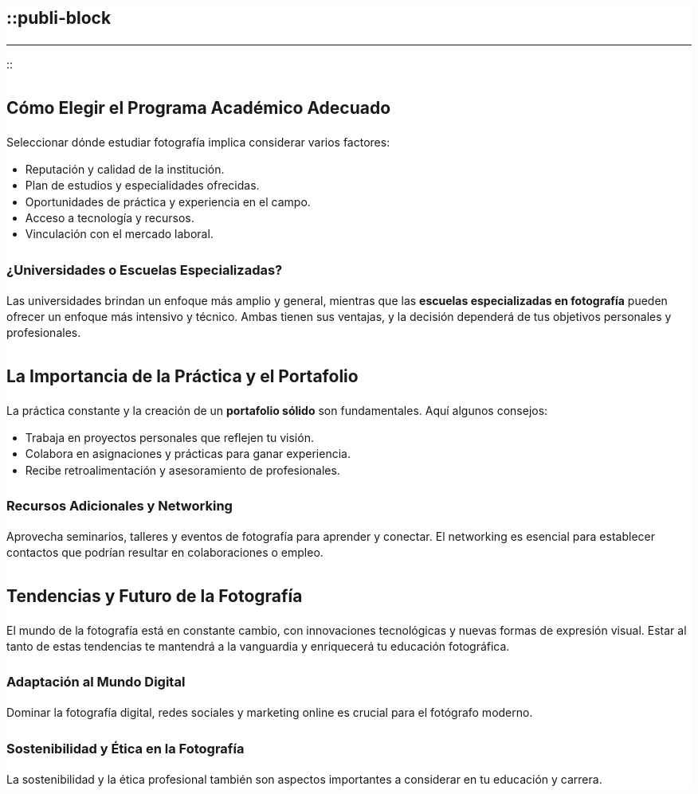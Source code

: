
  ::publi-block
  ---
  ---
  ::
  
  
## Cómo Elegir el Programa Académico Adecuado

Seleccionar dónde estudiar fotografía implica considerar varios factores:

- Reputación y calidad de la institución.
- Plan de estudios y especialidades ofrecidas.
- Oportunidades de práctica y experiencia en el campo.
- Acceso a tecnología y recursos.
- Vinculación con el mercado laboral.

### ¿Universidades o Escuelas Especializadas?

Las universidades brindan un enfoque más amplio y general, mientras que las **escuelas especializadas en fotografía** pueden ofrecer un enfoque más intensivo y técnico. Ambas tienen sus ventajas, y la decisión dependerá de tus objetivos personales y profesionales.

## La Importancia de la Práctica y el Portafolio

La práctica constante y la creación de un **portafolio sólido** son fundamentales. Aquí algunos consejos:

- Trabaja en proyectos personales que reflejen tu visión.
- Colabora en asignaciones y prácticas para ganar experiencia.
- Recibe retroalimentación y asesoramiento de profesionales.

### Recursos Adicionales y Networking

Aprovecha seminarios, talleres y eventos de fotografía para aprender y conectar. El networking es esencial para establecer contactos que podrían resultar en colaboraciones o empleo.

## Tendencias y Futuro de la Fotografía

El mundo de la fotografía está en constante cambio, con innovaciones tecnológicas y nuevas formas de expresión visual. Estar al tanto de estas tendencias te mantendrá a la vanguardia y enriquecerá tu educación fotográfica.

### Adaptación al Mundo Digital

Dominar la fotografía digital, redes sociales y marketing online es crucial para el fotógrafo moderno.

### Sostenibilidad y Ética en la Fotografía

La sostenibilidad y la ética profesional también son aspectos importantes a considerar en tu educación y carrera.
